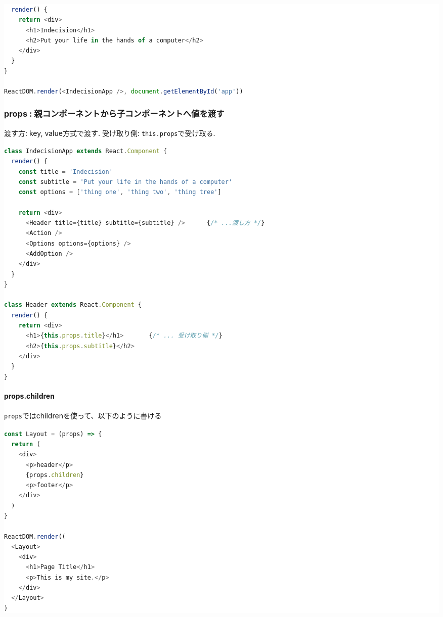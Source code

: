 ```javascript
  render() {
    return <div>
      <h1>Indecision</h1>
      <h2>Put your life in the hands of a computer</h2>
    </div>
  }
}

ReactDOM.render(<IndecisionApp />, document.getElementById('app'))
```

### props : 親コンポーネントから子コンポーネントへ値を渡す

渡す方: key, value方式で渡す. 
受け取り側: `this.props`で受け取る. 

```javascript
class IndecisionApp extends React.Component {
  render() {
    const title = 'Indecision'
    const subtitle = 'Put your life in the hands of a computer'
    const options = ['thing one', 'thing two', 'thing tree']

    return <div>
      <Header title={title} subtitle={subtitle} />      {/* ...渡し方 */}
      <Action />
      <Options options={options} />
      <AddOption />
    </div>
  }
}

class Header extends React.Component {
  render() {
    return <div>
      <h1>{this.props.title}</h1>       {/* ... 受け取り側 */}
      <h2>{this.props.subtitle}</h2>
    </div>
  }
}
```

#### props.children

`props`ではchildrenを使って、以下のように書ける

```javascript
const Layout = (props) => {
  return (
    <div>
      <p>header</p>
      {props.children}
      <p>footer</p>
    </div>
  )
}

ReactDOM.render((
  <Layout>
    <div>
      <h1>Page Title</h1>
      <p>This is my site.</p>
    </div>
  </Layout>
)
```